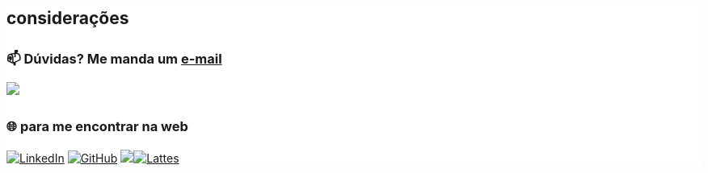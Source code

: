 ## considerações

### :mailbox: Dúvidas? Me manda um [e-mail](sguimaraaes@gmail.com) 

<img src="https://raw.githubusercontent.com/guimaraaes/guimaraaes/master/assets/card-readme.png" >

### :globe_with_meridians: para me encontrar na web
[![LinkedIn](https://img.shields.io/badge/-LINKEDIN-0077B5?style=for-the-badge&logo=linkedin&logoColor=white)](https://www.linkedin.com/in/sara-guimar%C3%A3es-negreiros-aa2382155/)
[![GitHub](https://img.shields.io/badge/github-%23100000.svg?&style=for-the-badge&logo=github&logoColor=white)](https://guimaraaes.github.io/guimaraaes/)
[<img height="25" src="https://i.imgur.com/2iVxee6.png">![Lattes](https://img.shields.io/badge/lattes-%23100000?logoColor=blue&style=for-the-badge)](http://lattes.cnpq.br/7082901769077209)
